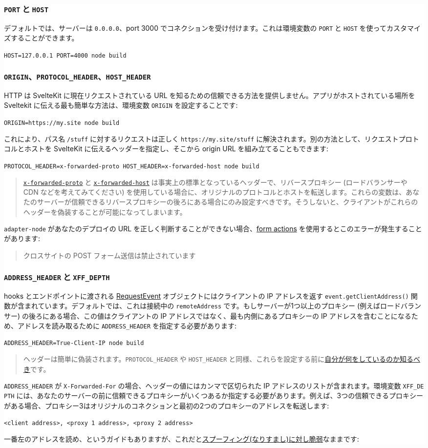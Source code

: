 ### `PORT` と `HOST`

デフォルトでは、サーバーは `0.0.0.0`、port 3000 でコネクションを受け付けます。これは環境変数の `PORT` と `HOST` を使ってカスタマイズすることができます。

```
HOST=127.0.0.1 PORT=4000 node build
```

### `ORIGIN`、`PROTOCOL_HEADER`、`HOST_HEADER`

HTTP は SvelteKit に現在リクエストされている URL を知るための信頼できる方法を提供しません。アプリがホストされている場所を Sveltekit に伝える最も簡単な方法は、環境変数 `ORIGIN` を設定することです:

```
ORIGIN=https://my.site node build
```

これにより、パス名 `/stuff` に対するリクエストは正しく `https://my.site/stuff` に解決されます。別の方法として、リクエストプロトコルとホストを SvelteKit に伝えるヘッダーを指定し、そこから origin URL を組み立てることもできます:

```
PROTOCOL_HEADER=x-forwarded-proto HOST_HEADER=x-forwarded-host node build
```

> [`x-forwarded-proto`](https://developer.mozilla.org/ja/docs/Web/HTTP/Headers/X-Forwarded-Proto) と [`x-forwarded-host`](https://developer.mozilla.org/ja/docs/Web/HTTP/Headers/X-Forwarded-Host) は事実上の標準となっているヘッダーで、リバースプロキシー (ロードバランサーや CDN などを考えてみてください) を使用している場合に、オリジナルのプロトコルとホストを転送します。これらの変数は、あなたのサーバーが信頼できるリバースプロキシーの後ろにある場合にのみ設定すべきです。そうしないと、クライアントがこれらのヘッダーを偽装することが可能になってしまいます。

`adapter-node` があなたのデプロイの URL を正しく判断することができない場合、[form actions](/docs/form-actions) を使用するとこのエラーが発生することがあります:

> クロスサイトの POST フォーム送信は禁止されています

### `ADDRESS_HEADER` と `XFF_DEPTH`

hooks とエンドポイントに渡される [RequestEvent](/docs/types#public-types-requestevent) オブジェクトにはクライアントの IP アドレスを返す `event.getClientAddress()` 関数が含まれています。デフォルトでは、これは接続中の `remoteAddress` です。もしサーバーが1つ以上のプロキシー (例えばロードバランサー) の後ろにある場合、この値はクライアントの IP アドレスではなく、最も内側にあるプロキシーの IP アドレスを含むことになるため、アドレスを読み取るために `ADDRESS_HEADER` を指定する必要があります:

```
ADDRESS_HEADER=True-Client-IP node build
```

> ヘッダーは簡単に偽装されます。`PROTOCOL_HEADER` や `HOST_HEADER` と同様、これらを設定する前に[自分が何をしているのか知るべき](https://adam-p.ca/blog/2022/03/x-forwarded-for/)です。

`ADDRESS_HEADER` が `X-Forwarded-For` の場合、ヘッダーの値にはカンマで区切られた IP アドレスのリストが含まれます。環境変数 `XFF_DEPTH` には、あなたのサーバーの前に信頼できるプロキシーがいくつあるか指定する必要があります。例えば、3つの信頼できるプロキシーがある場合、プロキシー3はオリジナルのコネクションと最初の2つのプロキシーのアドレスを転送します:

```
<client address>, <proxy 1 address>, <proxy 2 address>
```

一番左のアドレスを読め、というガイドもありますが、これだと[スプーフィング(なりすまし)に対し脆弱](https://adam-p.ca/blog/2022/03/x-forwarded-for/)なままです:
